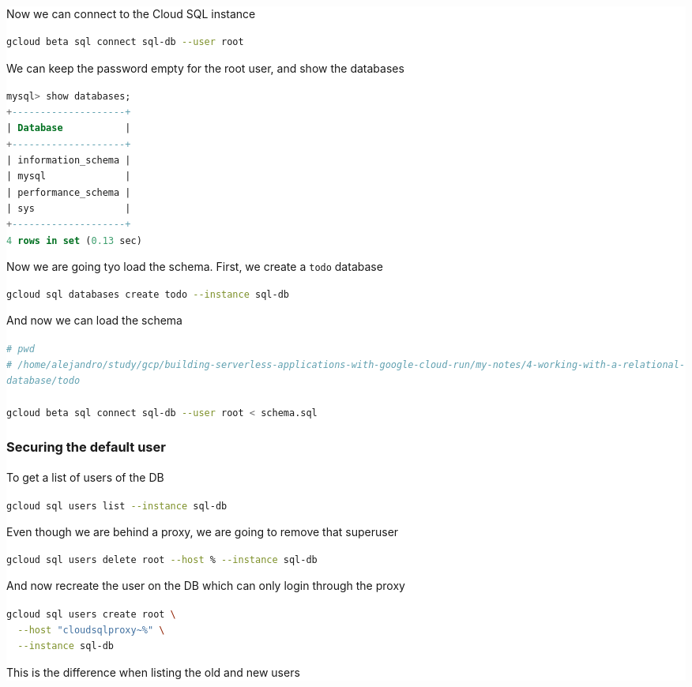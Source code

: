Now we can connect to the Cloud SQL instance

```bash
gcloud beta sql connect sql-db --user root
```

We can keep the password empty for the root user, and show the databases

```sql
mysql> show databases;
+--------------------+
| Database           |
+--------------------+
| information_schema |
| mysql              |
| performance_schema |
| sys                |
+--------------------+
4 rows in set (0.13 sec)
```

Now we are going tyo load the schema. First, we create a `todo` database

```bash
gcloud sql databases create todo --instance sql-db
```

And now we can load the schema

```bash
# pwd
# /home/alejandro/study/gcp/building-serverless-applications-with-google-cloud-run/my-notes/4-working-with-a-relational-database/todo

gcloud beta sql connect sql-db --user root < schema.sql
```

### Securing the default user

To get a list of users of the DB

```bash
gcloud sql users list --instance sql-db
```

Even though we are behind a proxy, we are going to remove that superuser

```bash
gcloud sql users delete root --host % --instance sql-db
```

And now recreate the user on the DB which can only login through the proxy

```bash
gcloud sql users create root \
  --host "cloudsqlproxy~%" \
  --instance sql-db
```

This is the difference when listing the old and new users
